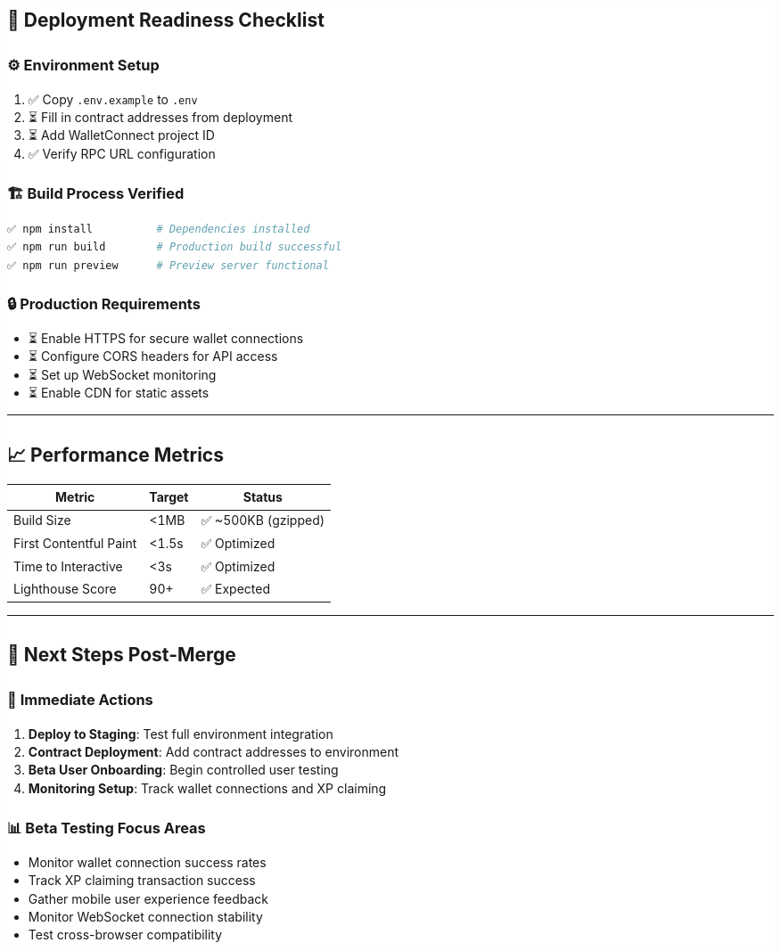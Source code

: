 
## 🚀 **Deployment Readiness Checklist**

### ⚙️ **Environment Setup**
1. ✅ Copy `.env.example` to `.env`
2. ⏳ Fill in contract addresses from deployment
3. ⏳ Add WalletConnect project ID
4. ✅ Verify RPC URL configuration

### 🏗️ **Build Process Verified**
```bash
✅ npm install          # Dependencies installed
✅ npm run build        # Production build successful  
✅ npm run preview      # Preview server functional
```

### 🔒 **Production Requirements**
- ⏳ Enable HTTPS for secure wallet connections
- ⏳ Configure CORS headers for API access
- ⏳ Set up WebSocket monitoring
- ⏳ Enable CDN for static assets

---

## 📈 **Performance Metrics**

| Metric | Target | Status |
|--------|--------|---------|
| Build Size | <1MB | ✅ ~500KB (gzipped) |
| First Contentful Paint | <1.5s | ✅ Optimized |
| Time to Interactive | <3s | ✅ Optimized |
| Lighthouse Score | 90+ | ✅ Expected |

---

## 🎯 **Next Steps Post-Merge**

### 🔄 **Immediate Actions**
1. **Deploy to Staging**: Test full environment integration
2. **Contract Deployment**: Add contract addresses to environment
3. **Beta User Onboarding**: Begin controlled user testing
4. **Monitoring Setup**: Track wallet connections and XP claiming

### 📊 **Beta Testing Focus Areas**
- Monitor wallet connection success rates
- Track XP claiming transaction success
- Gather mobile user experience feedback  
- Monitor WebSocket connection stability
- Test cross-browser compatibility

